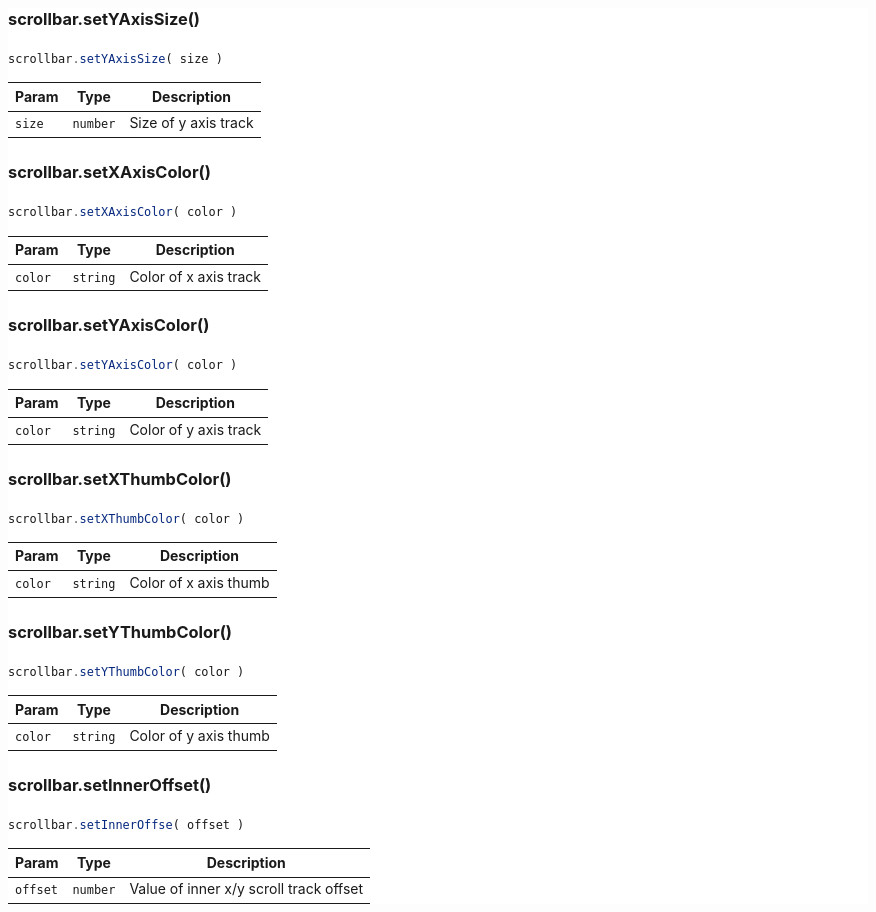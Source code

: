 ### scrollbar.setYAxisSize()

```js
scrollbar.setYAxisSize( size )
```
| Param | Type | Description |
| --- | :-: | --- |
| `size` | `number` | Size of y axis track |

### scrollbar.setXAxisColor()

```js
scrollbar.setXAxisColor( color )
```
| Param | Type | Description |
| --- | :-: | --- |
| `color` | `string` | Color of x axis track |

### scrollbar.setYAxisColor()

```js
scrollbar.setYAxisColor( color )
```
| Param | Type | Description |
| --- | :-: | --- |
| `color` | `string` | Color of y axis track |

### scrollbar.setXThumbColor()

```js
scrollbar.setXThumbColor( color )
```
| Param | Type | Description |
| --- | :-: | --- |
| `color` | `string` | Color of x axis thumb |

### scrollbar.setYThumbColor()

```js
scrollbar.setYThumbColor( color )
```
| Param | Type | Description |
| --- | :-: | --- |
| `color` | `string` | Color of y axis thumb |

### scrollbar.setInnerOffset()

```js
scrollbar.setInnerOffse( offset )
```
| Param | Type | Description |
| --- | :-: | --- |
| `offset` | `number` | Value of inner x/y scroll track offset |
